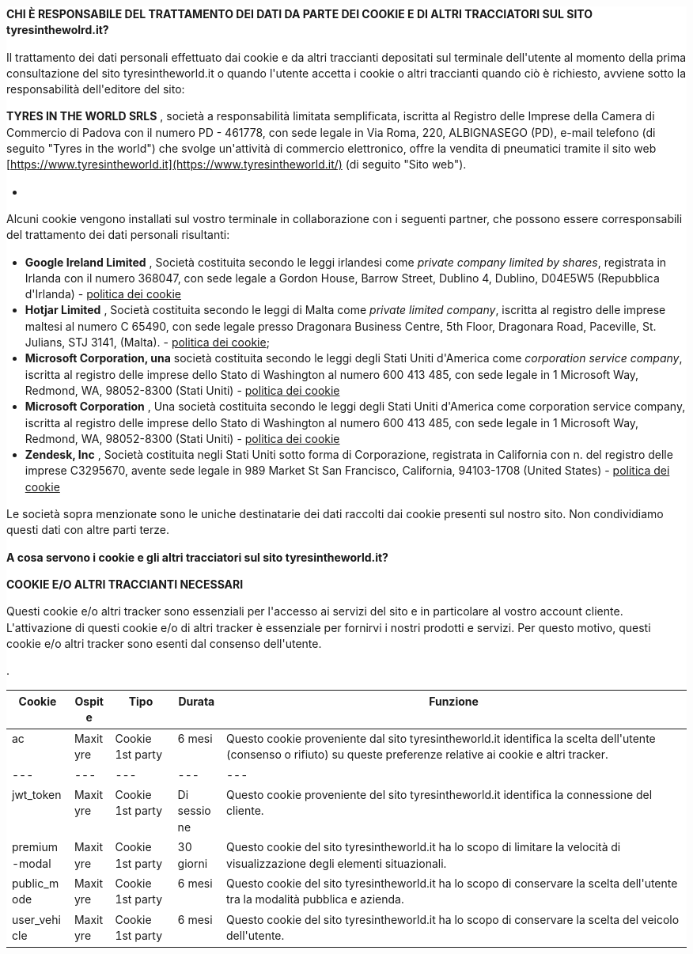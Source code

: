 **CHI È RESPONSABILE DEL TRATTAMENTO DEI DATI DA PARTE DEI COOKIE E DI ALTRI TRACCIATORI SUL SITO tyresinthewolrd.it?**

Il trattamento dei dati personali effettuato dai cookie e da altri traccianti depositati sul terminale dell'utente al momento della prima consultazione del sito tyresintheworld.it o quando l'utente accetta i cookie o altri traccianti quando ciò è richiesto, avviene sotto la responsabilità dell'editore del sito:

**TYRES IN THE WORLD SRLS** , società a responsabilità limitata semplificata, iscritta al Registro delle Imprese della Camera di Commercio di Padova con il numero PD - 461778, con sede legale in Via Roma, 220, ALBIGNASEGO (PD), e-mail telefono (di seguito "Tyres in the world") che svolge un'attività di commercio elettronico, offre la vendita di pneumatici tramite il sito web [https://www.tyresintheworld.it](https://www.tyresintheworld.it/) (di seguito "Sito web").

-

Alcuni cookie vengono installati sul vostro terminale in collaborazione con i seguenti partner, che possono essere corresponsabili del trattamento dei dati personali risultanti:

- **Google Ireland Limited** , Società costituita secondo le leggi irlandesi come _private company limited by shares_, registrata in Irlanda con il numero 368047, con sede legale a Gordon House, Barrow Street, Dublino 4, Dublino, D04E5W5 (Repubblica d'Irlanda) - [politica dei cookie](https://policies.google.com/technologies/cookies)
- **Hotjar Limited** , Società costituita secondo le leggi di Malta come _private limited company_, iscritta al registro delle imprese maltesi al numero C 65490, con sede legale presso Dragonara Business Centre, 5th Floor, Dragonara Road, Paceville, St. Julians, STJ 3141, (Malta). - [politica dei cookie](https://help.hotjar.com/hc/en-us/articles/115011789248-Hotjar-Cookie-Information);
- **Microsoft Corporation, una**  società costituita secondo le leggi degli Stati Uniti d'America come _corporation service company_, iscritta al registro delle imprese dello Stato di Washington al numero 600 413 485, con sede legale in 1 Microsoft Way, Redmond, WA, 98052-8300 (Stati Uniti) - [politica dei cookie](https://help.hotjar.com/hc/en-us/articles/115011789248-Hotjar-Cookie-Information)
- **Microsoft Corporation** , Una società costituita secondo le leggi degli Stati Uniti d'America come corporation service company, iscritta al registro delle imprese dello Stato di Washington al numero 600 413 485, con sede legale in 1 Microsoft Way, Redmond, WA, 98052-8300 (Stati Uniti) - [politica dei cookie](https://privacy.microsoft.com/privacystatement)
- **Zendesk, Inc** , Società costituita negli Stati Uniti sotto forma di Corporazione, registrata in California con n. del registro delle imprese C3295670, avente sede legale in 989 Market St San Francisco, California, 94103-1708 (United States) - [politica dei cookie](https://support.zendesk.com/hc/en-us/articles/360022367393-Zendesk-In-Product-Cookie-Policy)

Le società sopra menzionate sono le uniche destinatarie dei dati raccolti dai cookie presenti sul nostro sito. Non condividiamo questi dati con altre parti terze.

**A cosa servono i cookie e gli altri tracciatori sul sito tyresintheworld.it?**

**COOKIE E/O ALTRI TRACCIANTI NECESSARI**

Questi cookie e/o altri tracker sono essenziali per l'accesso ai servizi del sito e in particolare al vostro account cliente. L'attivazione di questi cookie e/o di altri tracker è essenziale per fornirvi i nostri prodotti e servizi. Per questo motivo, questi cookie e/o altri tracker sono esenti dal consenso dell'utente.

.

| **Cookie** | **Ospite** | **Tipo** | **Durata** | **Funzione** |
| --- | --- | --- | --- | --- |
| ac | Maxityre | Cookie 1st party | 6 mesi | Questo cookie proveniente dal sito tyresintheworld.it identifica la scelta dell'utente (consenso o rifiuto) su queste preferenze relative ai cookie e altri tracker. |
| --- | --- | --- | --- | --- |
| jwt\_token | Maxityre | Cookie 1st party | Di sessione | Questo cookie proveniente del sito tyresintheworld.it identifica la connessione del cliente. |
| premium-modal | Maxityre | Cookie 1st party | 30 giorni | Questo cookie del sito tyresintheworld.it ha lo scopo di limitare la velocità di visualizzazione degli elementi situazionali. |
| public\_mode | Maxityre | Cookie 1st party | 6 mesi | Questo cookie del sito tyresintheworld.it ha lo scopo di conservare la scelta dell'utente tra la modalità pubblica e azienda. |
| user\_vehicle | Maxityre | Cookie 1st party | 6 mesi | Questo cookie del sito tyresintheworld.it ha lo scopo di conservare la scelta del veicolo dell'utente. |
